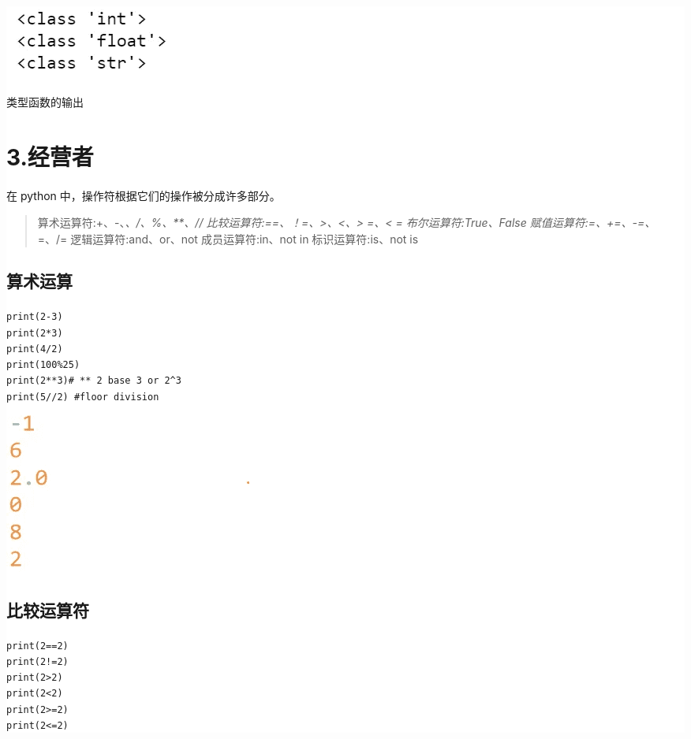 ![](img/c4bbc9d59ddd1b242d0be1f4242d4ad6.png)

类型函数的输出

# 3.经营者

在 python 中，操作符根据它们的操作被分成许多部分。

> 算术运算符:+、-、*、/、%、**、//
> 比较运算符:==、！=、>、<、> =、< =
> 布尔运算符:True、False
> 赋值运算符:=、+=、-=、*=、/=
> 逻辑运算符:and、or、not
> 成员运算符:in、not in
> 标识运算符:is、not is

## 算术运算

```
print(2-3)
print(2*3)
print(4/2)
print(100%25)
print(2**3)# ** 2 base 3 or 2^3 
print(5//2) #floor division
```

![](img/47c4ccc72735e60f469a431bf3270de6.png)

## 比较运算符

```
print(2==2)
print(2!=2)
print(2>2)
print(2<2)
print(2>=2)
print(2<=2)
```
